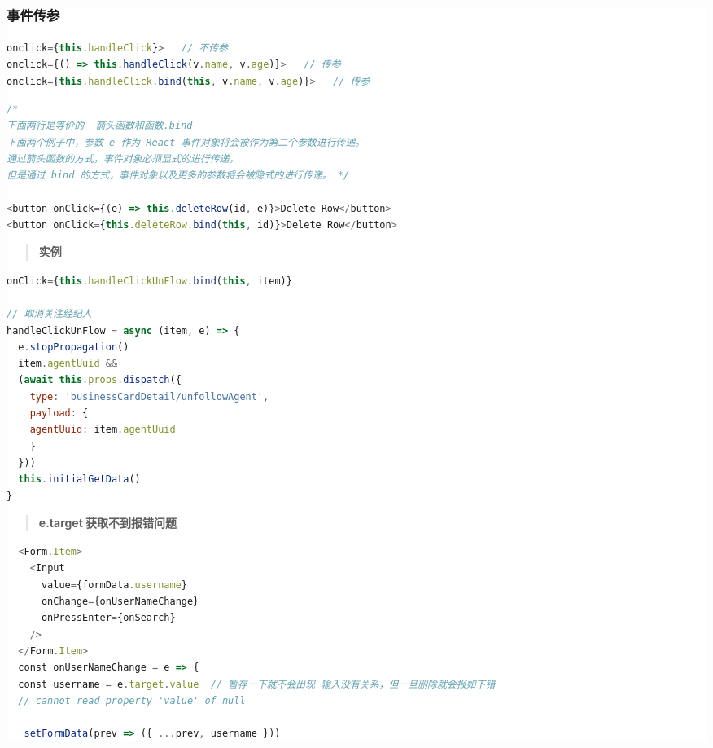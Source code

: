 ### 事件传参

```js
onclick={this.handleClick}>   // 不传参
onclick={() => this.handleClick(v.name, v.age)}>   // 传参
onclick={this.handleClick.bind(this, v.name, v.age)}>   // 传参
```

```js
/*
下面两行是等价的  箭头函数和函数.bind
下面两个例子中，参数 e 作为 React 事件对象将会被作为第二个参数进行传递。
通过箭头函数的方式，事件对象必须显式的进行传递，
但是通过 bind 的方式，事件对象以及更多的参数将会被隐式的进行传递。 */

<button onClick={(e) => this.deleteRow(id, e)}>Delete Row</button>
<button onClick={this.deleteRow.bind(this, id)}>Delete Row</button>
```

> **实例**

```js
onClick={this.handleClickUnFlow.bind(this, item)}

// 取消关注经纪人
handleClickUnFlow = async (item, e) => {
  e.stopPropagation()
  item.agentUuid &&
  (await this.props.dispatch({
    type: 'businessCardDetail/unfollowAgent',
    payload: {
    agentUuid: item.agentUuid
    }
  }))
  this.initialGetData()
}
```

> **e.target 获取不到报错问题**

```js
  <Form.Item>
    <Input
      value={formData.username}
      onChange={onUserNameChange}
      onPressEnter={onSearch}
    />
  </Form.Item>
  const onUserNameChange = e => {
  const username = e.target.value  // 暂存一下就不会出现 输入没有关系，但一旦删除就会报如下错
  // cannot read property 'value' of null

   setFormData(prev => ({ ...prev, username }))
```
